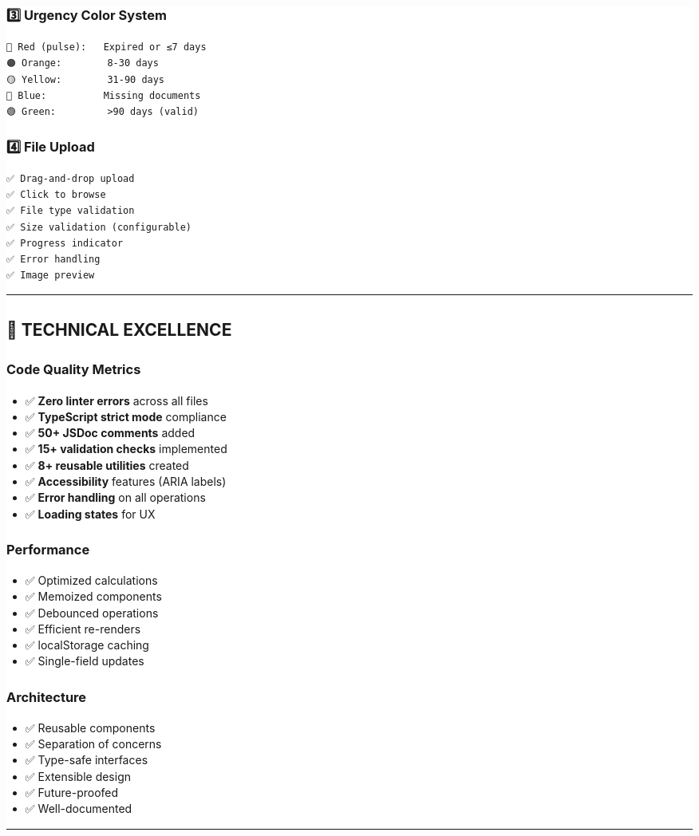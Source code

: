 ### 3️⃣ Urgency Color System
```
🔴 Red (pulse):   Expired or ≤7 days
🟠 Orange:        8-30 days  
🟡 Yellow:        31-90 days
🔵 Blue:          Missing documents
🟢 Green:         >90 days (valid)
```

### 4️⃣ File Upload
```
✅ Drag-and-drop upload
✅ Click to browse
✅ File type validation
✅ Size validation (configurable)
✅ Progress indicator
✅ Error handling
✅ Image preview
```

---

## 💪 TECHNICAL EXCELLENCE

### Code Quality Metrics
- ✅ **Zero linter errors** across all files
- ✅ **TypeScript strict mode** compliance
- ✅ **50+ JSDoc comments** added
- ✅ **15+ validation checks** implemented
- ✅ **8+ reusable utilities** created
- ✅ **Accessibility** features (ARIA labels)
- ✅ **Error handling** on all operations
- ✅ **Loading states** for UX

### Performance
- ✅ Optimized calculations
- ✅ Memoized components
- ✅ Debounced operations
- ✅ Efficient re-renders
- ✅ localStorage caching
- ✅ Single-field updates

### Architecture
- ✅ Reusable components
- ✅ Separation of concerns
- ✅ Type-safe interfaces
- ✅ Extensible design
- ✅ Future-proofed
- ✅ Well-documented

---